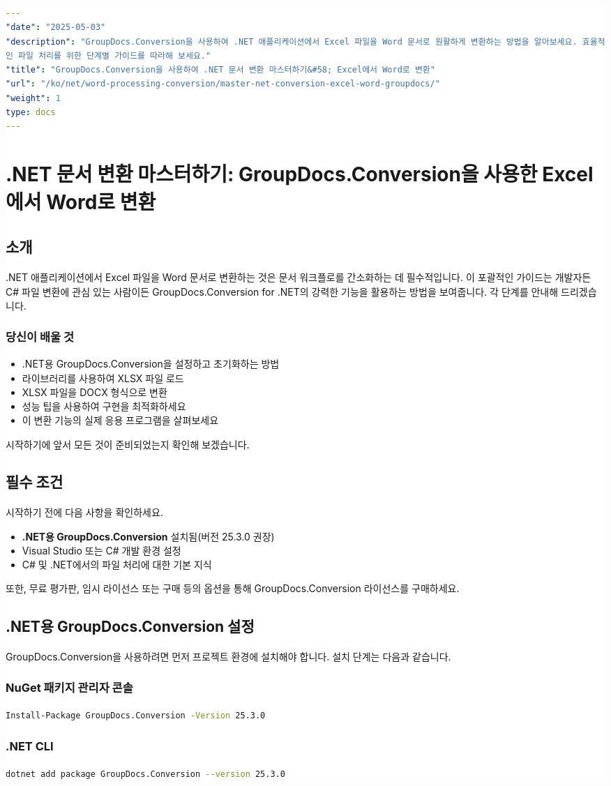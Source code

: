 ```yaml
---
"date": "2025-05-03"
"description": "GroupDocs.Conversion을 사용하여 .NET 애플리케이션에서 Excel 파일을 Word 문서로 원활하게 변환하는 방법을 알아보세요. 효율적인 파일 처리를 위한 단계별 가이드를 따라해 보세요."
"title": "GroupDocs.Conversion을 사용하여 .NET 문서 변환 마스터하기&#58; Excel에서 Word로 변환"
"url": "/ko/net/word-processing-conversion/master-net-conversion-excel-word-groupdocs/"
"weight": 1
type: docs
---
```

# .NET 문서 변환 마스터하기: GroupDocs.Conversion을 사용한 Excel에서 Word로 변환

## 소개

.NET 애플리케이션에서 Excel 파일을 Word 문서로 변환하는 것은 문서 워크플로를 간소화하는 데 필수적입니다. 이 포괄적인 가이드는 개발자든 C# 파일 변환에 관심 있는 사람이든 GroupDocs.Conversion for .NET의 강력한 기능을 활용하는 방법을 보여줍니다. 각 단계를 안내해 드리겠습니다.

### 당신이 배울 것
- .NET용 GroupDocs.Conversion을 설정하고 초기화하는 방법
- 라이브러리를 사용하여 XLSX 파일 로드
- XLSX 파일을 DOCX 형식으로 변환
- 성능 팁을 사용하여 구현을 최적화하세요
- 이 변환 기능의 실제 응용 프로그램을 살펴보세요

시작하기에 앞서 모든 것이 준비되었는지 확인해 보겠습니다.

## 필수 조건

시작하기 전에 다음 사항을 확인하세요.
- **.NET용 GroupDocs.Conversion** 설치됨(버전 25.3.0 권장)
- Visual Studio 또는 C# 개발 환경 설정
- C# 및 .NET에서의 파일 처리에 대한 기본 지식

또한, 무료 평가판, 임시 라이선스 또는 구매 등의 옵션을 통해 GroupDocs.Conversion 라이선스를 구매하세요.

## .NET용 GroupDocs.Conversion 설정

GroupDocs.Conversion을 사용하려면 먼저 프로젝트 환경에 설치해야 합니다. 설치 단계는 다음과 같습니다.

### NuGet 패키지 관리자 콘솔
```bash
Install-Package GroupDocs.Conversion -Version 25.3.0
```

### .NET CLI
```bash
dotnet add package GroupDocs.Conversion --version 25.3.0
```
